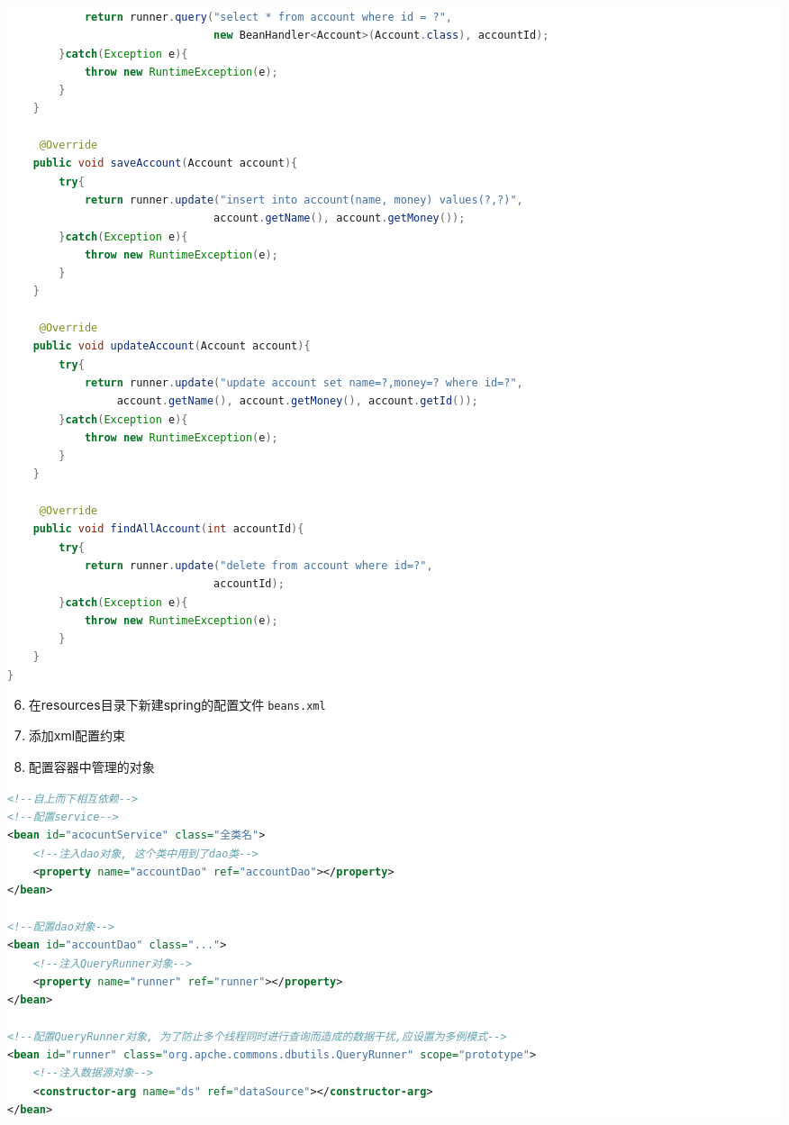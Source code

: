 ```java
            return runner.query("select * from account where id = ?",
                                new BeanHandler<Account>(Account.class), accountId);
        }catch(Exception e){
            throw new RuntimeException(e);
        }
    }
    
     @Override
    public void saveAccount(Account account){
        try{
            return runner.update("insert into account(name, money) values(?,?)",
                                account.getName(), account.getMoney());
        }catch(Exception e){
            throw new RuntimeException(e);
        }
    }
    
     @Override
    public void updateAccount(Account account){
        try{
            return runner.update("update account set name=?,money=? where id=?",
                 account.getName(), account.getMoney(), account.getId());
        }catch(Exception e){
            throw new RuntimeException(e);
        }
    }
    
     @Override
    public void findAllAccount(int accountId){
        try{
            return runner.update("delete from account where id=?",
                                accountId);
        }catch(Exception e){
            throw new RuntimeException(e);
        }
    }
}
```

6. 在resources目录下新建spring的配置文件 `beans.xml`

7. 添加xml配置约束
8. 配置容器中管理的对象

```xml
<!--自上而下相互依赖-->
<!--配置service-->
<bean id="acocuntService" class="全类名">
	<!--注入dao对象, 这个类中用到了dao类-->
    <property name="accountDao" ref="accountDao"></property>
</bean>

<!--配置dao对象-->
<bean id="accountDao" class="...">
	<!--注入QueryRunner对象-->
    <property name="runner" ref="runner"></property>
</bean>

<!--配置QueryRunner对象, 为了防止多个线程同时进行查询而造成的数据干扰,应设置为多例模式-->
<bean id="runner" class="org.apche.commons.dbutils.QueryRunner" scope="prototype">
	<!--注入数据源对象-->
    <constructor-arg name="ds" ref="dataSource"></constructor-arg>
</bean>

```